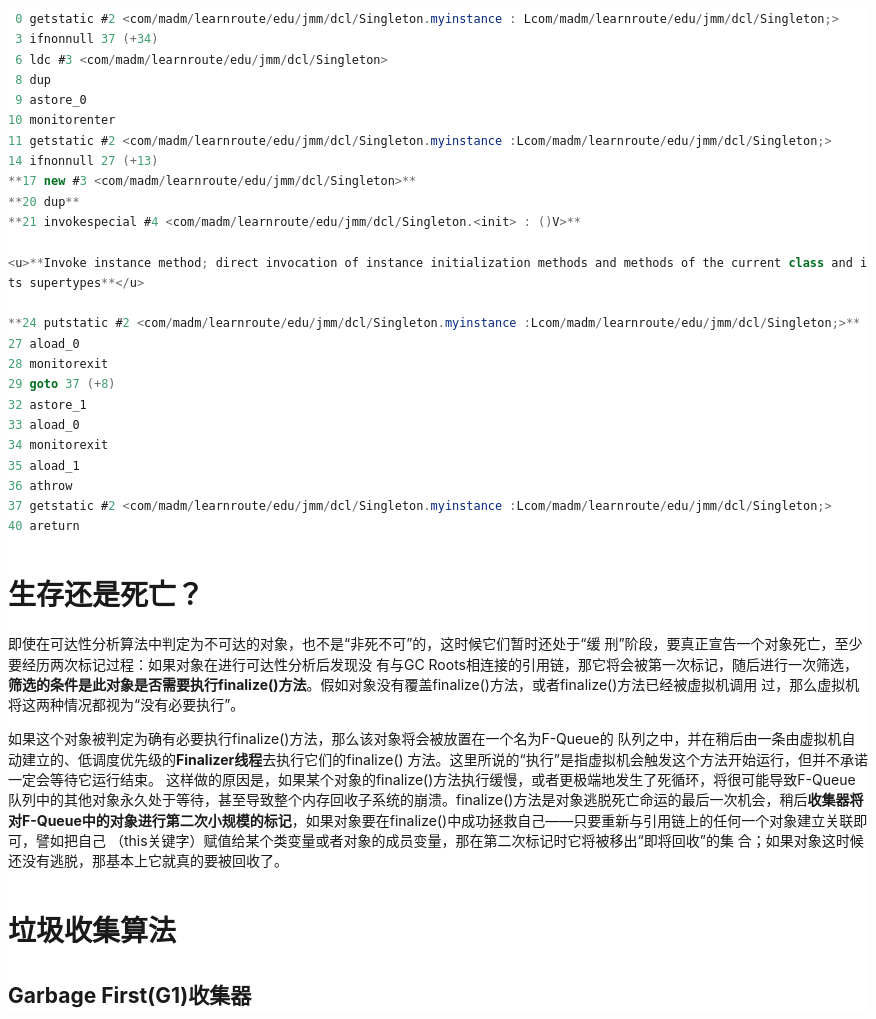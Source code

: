 ```java
 0 getstatic #2 <com/madm/learnroute/edu/jmm/dcl/Singleton.myinstance : Lcom/madm/learnroute/edu/jmm/dcl/Singleton;>
 3 ifnonnull 37 (+34)
 6 ldc #3 <com/madm/learnroute/edu/jmm/dcl/Singleton>
 8 dup
 9 astore_0
10 monitorenter
11 getstatic #2 <com/madm/learnroute/edu/jmm/dcl/Singleton.myinstance :Lcom/madm/learnroute/edu/jmm/dcl/Singleton;>
14 ifnonnull 27 (+13)
**17 new #3 <com/madm/learnroute/edu/jmm/dcl/Singleton>**
**20 dup**
**21 invokespecial #4 <com/madm/learnroute/edu/jmm/dcl/Singleton.<init> : ()V>**

<u>**Invoke instance method; direct invocation of instance initialization methods and methods of the current class and its supertypes**</u>

**24 putstatic #2 <com/madm/learnroute/edu/jmm/dcl/Singleton.myinstance :Lcom/madm/learnroute/edu/jmm/dcl/Singleton;>**
27 aload_0
28 monitorexit
29 goto 37 (+8)
32 astore_1
33 aload_0
34 monitorexit
35 aload_1
36 athrow
37 getstatic #2 <com/madm/learnroute/edu/jmm/dcl/Singleton.myinstance :Lcom/madm/learnroute/edu/jmm/dcl/Singleton;>
40 areturn
```

# 生存还是死亡？

​		即使在可达性分析算法中判定为不可达的对象，也不是“非死不可”的，这时候它们暂时还处于“缓 刑”阶段，要真正宣告一个对象死亡，至少要经历两次标记过程：如果对象在进行可达性分析后发现没 有与GC Roots相连接的引用链，那它将会被第一次标记，随后进行一次筛选，**筛选的条件是此对象是否需要执行finalize()方法**。假如对象没有覆盖finalize()方法，或者finalize()方法已经被虚拟机调用 过，那么虚拟机将这两种情况都视为“没有必要执行”。 

​		如果这个对象被判定为确有必要执行finalize()方法，那么该对象将会被放置在一个名为F-Queue的 队列之中，并在稍后由一条由虚拟机自动建立的、低调度优先级的**Finalizer线程**去执行它们的finalize() 方法。这里所说的“执行”是指虚拟机会触发这个方法开始运行，但并不承诺一定会等待它运行结束。 这样做的原因是，如果某个对象的finalize()方法执行缓慢，或者更极端地发生了死循环，将很可能导致F-Queue队列中的其他对象永久处于等待，甚至导致整个内存回收子系统的崩溃。finalize()方法是对象逃脱死亡命运的最后一次机会，稍后**收集器将对F-Queue中的对象进行第二次小规模的标记**，如果对象要在finalize()中成功拯救自己——只要重新与引用链上的任何一个对象建立关联即可，譬如把自己 （this关键字）赋值给某个类变量或者对象的成员变量，那在第二次标记时它将被移出“即将回收”的集 合；如果对象这时候还没有逃脱，那基本上它就真的要被回收了。



# 垃圾收集算法

## Garbage First(G1)收集器
